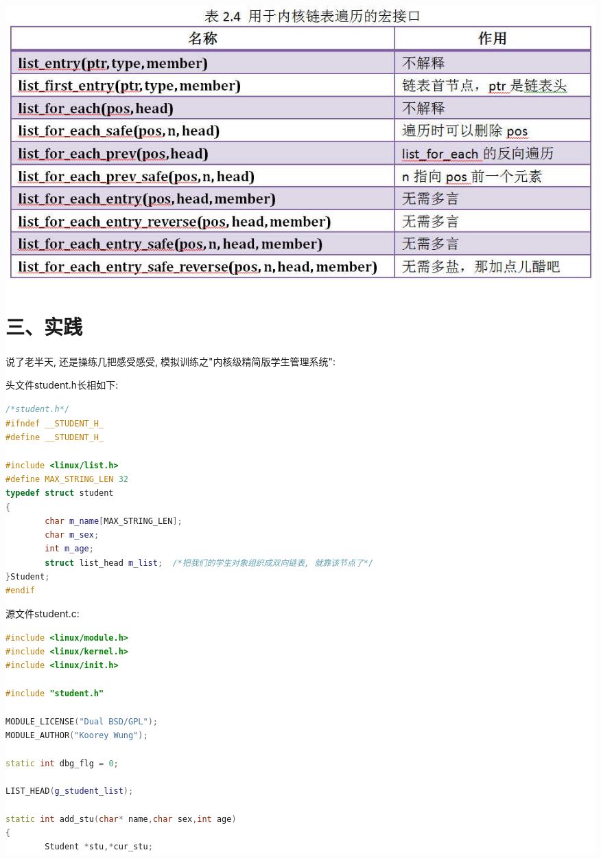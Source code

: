 ![config](images/8.png)

# 三、实践

说了老半天, 还是操练几把感受感受, 模拟训练之"内核级精简版学生管理系统": 

头文件student.h长相如下: 

```cpp
/*student.h*/
#ifndef __STUDENT_H_
#define __STUDENT_H_

#include <linux/list.h>
#define MAX_STRING_LEN 32
typedef struct student
{
        char m_name[MAX_STRING_LEN];
        char m_sex;
        int m_age;
        struct list_head m_list;  /*把我们的学生对象组织成双向链表, 就靠该节点了*/
}Student;
#endif
```

源文件student.c: 

```cpp
#include <linux/module.h>
#include <linux/kernel.h>
#include <linux/init.h>

#include "student.h"

MODULE_LICENSE("Dual BSD/GPL");
MODULE_AUTHOR("Koorey Wung");

static int dbg_flg = 0;

LIST_HEAD(g_student_list);

static int add_stu(char* name,char sex,int age)
{
        Student *stu,*cur_stu;
```